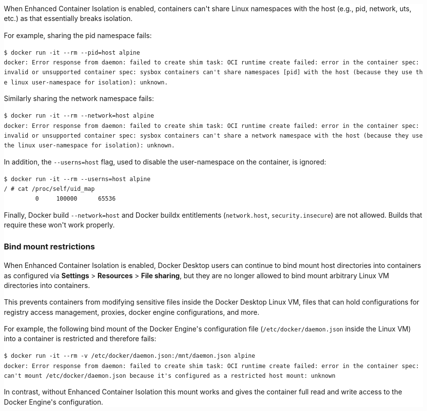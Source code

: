 When Enhanced Container Isolation is enabled, containers can't share Linux
namespaces with the host (e.g., pid, network, uts, etc.) as that essentially
breaks isolation.

For example, sharing the pid namespace fails:

```console
$ docker run -it --rm --pid=host alpine
docker: Error response from daemon: failed to create shim task: OCI runtime create failed: error in the container spec: invalid or unsupported container spec: sysbox containers can't share namespaces [pid] with the host (because they use the linux user-namespace for isolation): unknown.
```

Similarly sharing the network namespace fails:

```console
$ docker run -it --rm --network=host alpine
docker: Error response from daemon: failed to create shim task: OCI runtime create failed: error in the container spec: invalid or unsupported container spec: sysbox containers can't share a network namespace with the host (because they use the linux user-namespace for isolation): unknown.
```

In addition, the `--userns=host` flag, used to disable the user-namespace on the
container, is ignored:

```console
$ docker run -it --rm --userns=host alpine
/ # cat /proc/self/uid_map
         0     100000      65536
```

Finally, Docker build `--network=host` and Docker buildx entitlements
(`network.host`, `security.insecure`) are not allowed. Builds that require these
won't work properly.

### Bind mount restrictions

When Enhanced Container Isolation is enabled, Docker Desktop users can continue
to bind mount host directories into containers as configured via **Settings** >
**Resources** > **File sharing**, but they are no longer allowed to bind mount
arbitrary Linux VM directories into containers.

This prevents containers from modifying sensitive files inside the Docker
Desktop Linux VM, files that can hold configurations for registry access
management, proxies, docker engine configurations, and more.

For example, the following bind mount of the Docker Engine's configuration file
(`/etc/docker/daemon.json` inside the Linux VM) into a container is restricted
and therefore fails:

```console
$ docker run -it --rm -v /etc/docker/daemon.json:/mnt/daemon.json alpine
docker: Error response from daemon: failed to create shim task: OCI runtime create failed: error in the container spec: can't mount /etc/docker/daemon.json because it's configured as a restricted host mount: unknown
```

In contrast, without Enhanced Container Isolation this mount works and gives the
container full read and write access to the Docker Engine's configuration.
